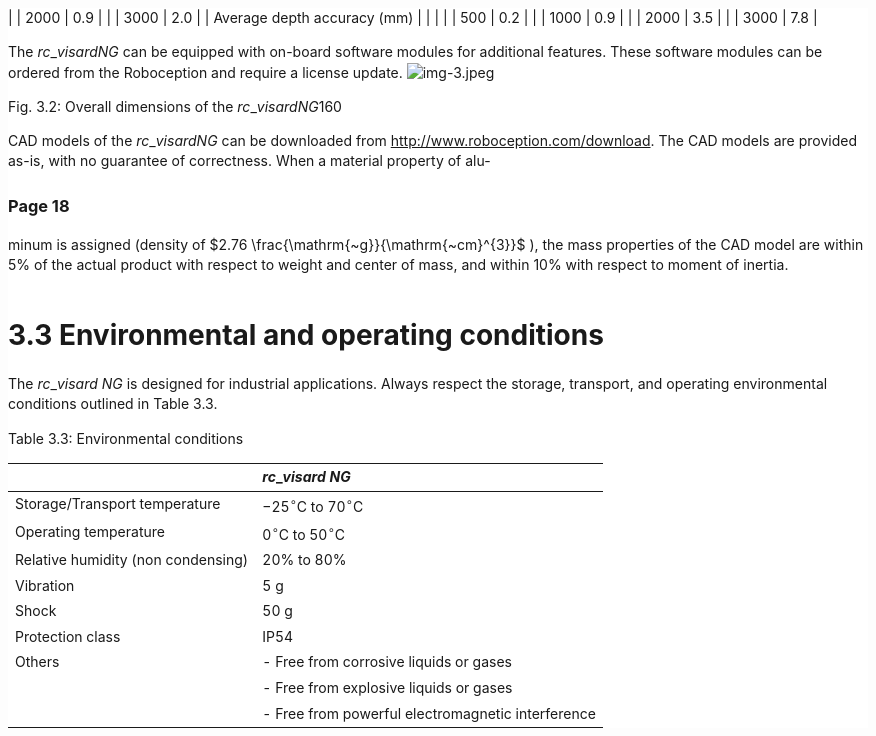 |  | 2000 | 0.9 |
|  | 3000 | 2.0 |
| Average depth accuracy $(\mathrm{mm})$ |  |  |
|  | 500 | 0.2 |
|  | 1000 | 0.9 |
|  | 2000 | 3.5 |
|  | 3000 | 7.8 |

The $r c \_v i s a r d N G$ can be equipped with on-board software modules for additional features. These software modules can be ordered from the Roboception and require a license update.
![img-3.jpeg](img-3.jpeg)

Fig. 3.2: Overall dimensions of the $r c \_v i s a r d N G 160$

CAD models of the $r c \_v i s a r d N G$ can be downloaded from http://www.roboception.com/download. The CAD models are provided as-is, with no guarantee of correctness. When a material property of alu-

### Page 18
minum is assigned (density of $2.76 \frac{\mathrm{~g}}{\mathrm{~cm}^{3}}$ ), the mass properties of the CAD model are within $5 \%$ of the actual product with respect to weight and center of mass, and within $10 \%$ with respect to moment of inertia.

# 3.3 Environmental and operating conditions 

The $r c \_v i s a r d ~ N G$ is designed for industrial applications. Always respect the storage, transport, and operating environmental conditions outlined in Table 3.3.

Table 3.3: Environmental conditions

|  | $r c \_v i s a r d ~ N G$ |
| :-- | :-- |
| Storage/Transport temperature | $-25^{\circ} \mathrm{C}$ to $70^{\circ} \mathrm{C}$ |
| Operating temperature | $0^{\circ} \mathrm{C}$ to $50^{\circ} \mathrm{C}$ |
| Relative humidity (non condensing) | $20 \%$ to $80 \%$ |
| Vibration | 5 g |
| Shock | 50 g |
| Protection class | IP54 |
| Others | - Free from corrosive liquids or gases |
|  | - Free from explosive liquids or gases |
|  | - Free from powerful electromagnetic interference |
